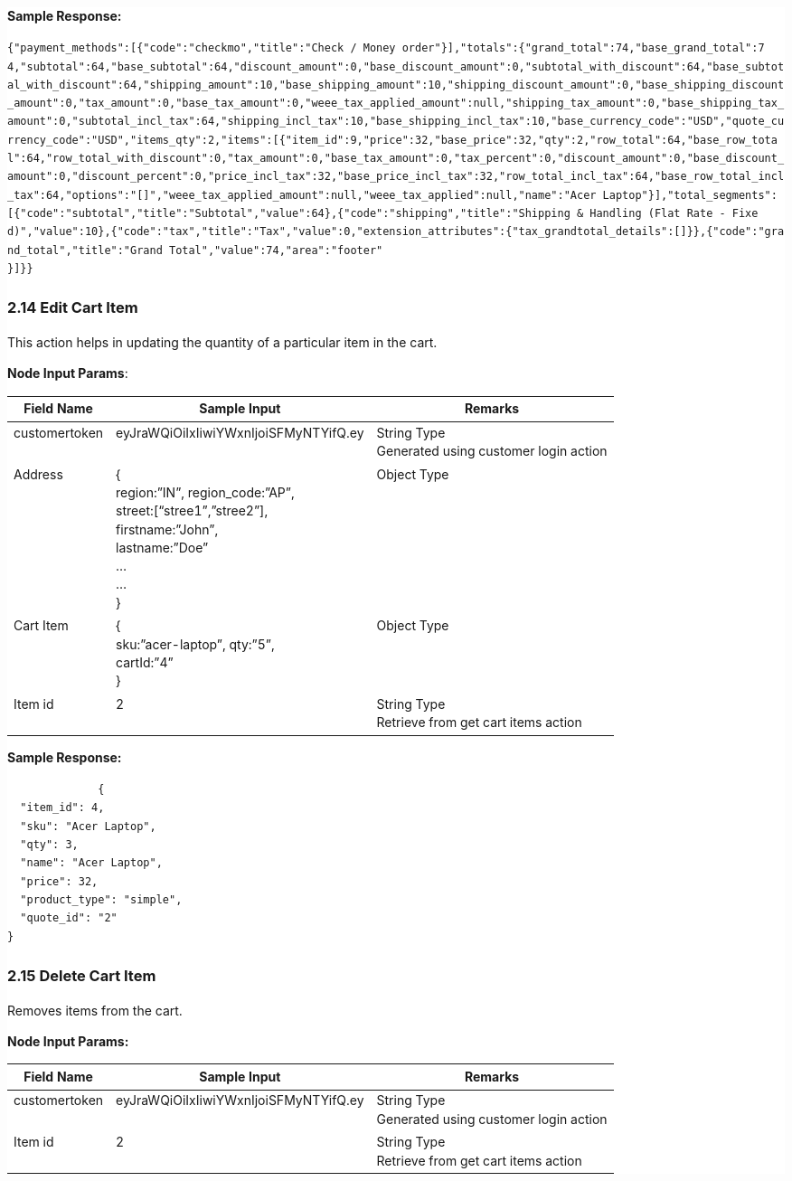**Sample Response:**

```
{"payment_methods":[{"code":"checkmo","title":"Check / Money order"}],"totals":{"grand_total":74,"base_grand_total":74,"subtotal":64,"base_subtotal":64,"discount_amount":0,"base_discount_amount":0,"subtotal_with_discount":64,"base_subtotal_with_discount":64,"shipping_amount":10,"base_shipping_amount":10,"shipping_discount_amount":0,"base_shipping_discount_amount":0,"tax_amount":0,"base_tax_amount":0,"weee_tax_applied_amount":null,"shipping_tax_amount":0,"base_shipping_tax_amount":0,"subtotal_incl_tax":64,"shipping_incl_tax":10,"base_shipping_incl_tax":10,"base_currency_code":"USD","quote_currency_code":"USD","items_qty":2,"items":[{"item_id":9,"price":32,"base_price":32,"qty":2,"row_total":64,"base_row_total":64,"row_total_with_discount":0,"tax_amount":0,"base_tax_amount":0,"tax_percent":0,"discount_amount":0,"base_discount_amount":0,"discount_percent":0,"price_incl_tax":32,"base_price_incl_tax":32,"row_total_incl_tax":64,"base_row_total_incl_tax":64,"options":"[]","weee_tax_applied_amount":null,"weee_tax_applied":null,"name":"Acer Laptop"}],"total_segments":[{"code":"subtotal","title":"Subtotal","value":64},{"code":"shipping","title":"Shipping & Handling (Flat Rate - Fixed)","value":10},{"code":"tax","title":"Tax","value":0,"extension_attributes":{"tax_grandtotal_details":[]}},{"code":"grand_total","title":"Grand Total","value":74,"area":"footer"
}]}}
```
### 2.14 Edit Cart Item

This action helps in updating the quantity of a particular item in the cart.

**Node Input Params**:

| Field Name | Sample Input | Remarks |
| -------- | -------- | -------- |
| customertoken | eyJraWQiOiIxIiwiYWxnIjoiSFMyNTYifQ.ey|String Type<br/>Generated using customer login action|
|Address| {<br/> region:”IN”, region_code:”AP”,<br/> street:[“stree1”,”stree2”],<br/> firstname:”John”,<br/> lastname:”Doe”<br/>…<br/>…<br/>}<br/>| Object Type | 
|Cart Item| {<br/>sku:”acer-laptop”, qty:”5”,<br/> cartId:”4”<br/>}<br/>|Object Type |
|Item id|2|String Type<br/> Retrieve from get cart items action|

**Sample Response:**
```
              {
  "item_id": 4,
  "sku": "Acer Laptop",
  "qty": 3,
  "name": "Acer Laptop",
  "price": 32,
  "product_type": "simple",
  "quote_id": "2"
}
```
### 2.15 Delete Cart Item
Removes items from the cart.

**Node Input Params:**

| Field Name | Sample Input | Remarks |
| -------- | -------- | -------- |
| customertoken | eyJraWQiOiIxIiwiYWxnIjoiSFMyNTYifQ.ey|String Type<br/>Generated using customer login action|
|Item id|2|String Type <br/> Retrieve from get cart items action|
